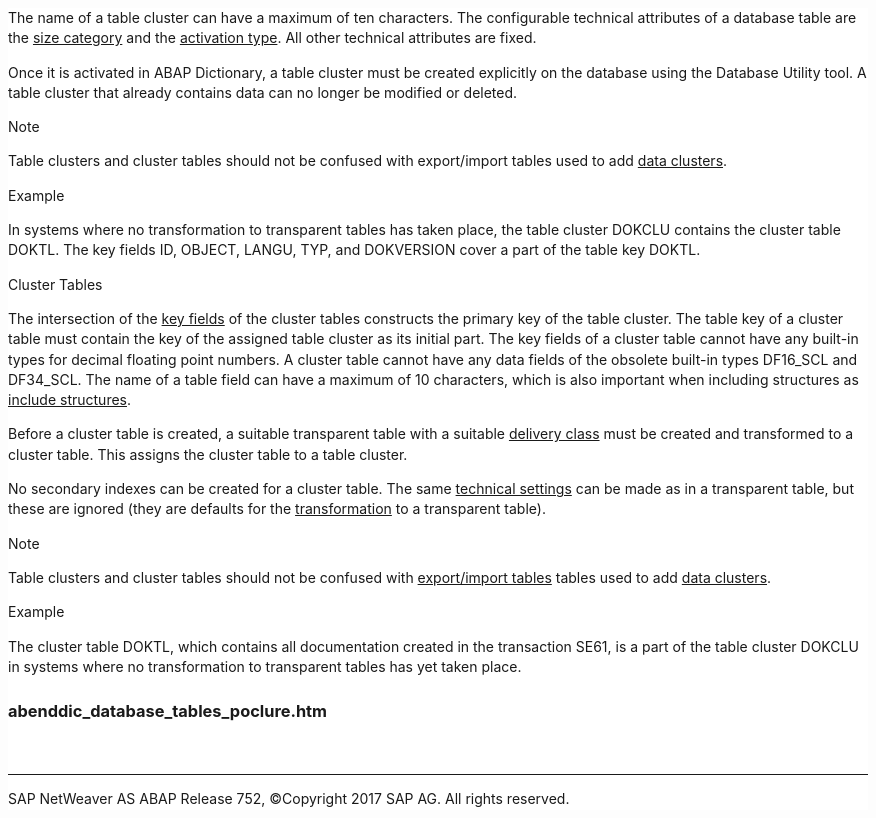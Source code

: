 The name of a table cluster can have a maximum of ten characters. The configurable technical attributes of a database table are the [size category](javascript:call_link\('abenddic_database_tables_siz_cat.htm'\)) and the [activation type](javascript:call_link\('abenddic_database_tables_act_type.htm'\)). All other technical attributes are fixed.

Once it is activated in ABAP Dictionary, a table cluster must be created explicitly on the database using the Database Utility tool. A table cluster that already contains data can no longer be modified or deleted.

Note

Table clusters and cluster tables should not be confused with export/import tables used to add [data clusters](javascript:call_link\('abendata_cluster_glosry.htm'\) "Glossary Entry").

Example

In systems where no transformation to transparent tables has taken place, the table cluster DOKCLU contains the cluster table DOKTL. The key fields ID, OBJECT, LANGU, TYP, and DOKVERSION cover a part of the table key DOKTL.

Cluster Tables

The intersection of the [key fields](javascript:call_link\('abenddic_database_tables_key.htm'\)) of the cluster tables constructs the primary key of the table cluster. The table key of a cluster table must contain the key of the assigned table cluster as its initial part. The key fields of a cluster table cannot have any built-in types for decimal floating point numbers. A cluster table cannot have any data fields of the obsolete built-in types DF16\_SCL and DF34\_SCL. The name of a table field can have a maximum of 10 characters, which is also important when including structures as [include structures](javascript:call_link\('abenddic_include_structure.htm'\)).

Before a cluster table is created, a suitable transparent table with a suitable [delivery class](javascript:call_link\('abenddic_database_tables_delivery.htm'\)) must be created and transformed to a cluster table. This assigns the cluster table to a table cluster.

No secondary indexes can be created for a cluster table. The same [technical settings](javascript:call_link\('abenddic_database_tables_tech.htm'\)) can be made as in a transparent table, but these are ignored (they are defaults for the [transformation](javascript:call_link\('abenddic_database_tables_poclutr.htm'\)) to a transparent table).

Note

Table clusters and cluster tables should not be confused with [export/import tables](javascript:call_link\('abenexport_import_table_glosry.htm'\) "Glossary Entry") tables used to add [data clusters](javascript:call_link\('abendata_cluster_glosry.htm'\) "Glossary Entry").

Example

The cluster table DOKTL, which contains all documentation created in the transaction SE61, is a part of the table cluster DOKCLU in systems where no transformation to transparent tables has yet taken place.


### abenddic_database_tables_poclure.htm

  

* * *

SAP NetWeaver AS ABAP Release 752, ©Copyright 2017 SAP AG. All rights reserved.
